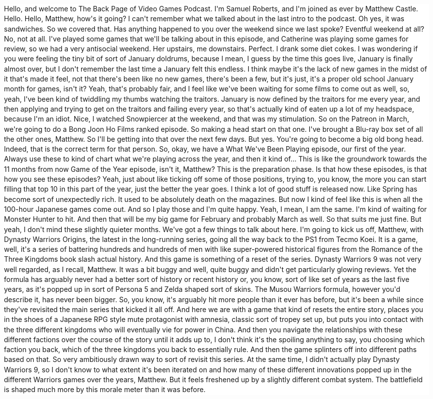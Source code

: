 Hello, and welcome to The Back Page of Video Games Podcast. I'm Samuel Roberts, and I'm joined as ever by Matthew Castle.
Hello.
Hello, Matthew, how's it going? I can't remember what we talked about in the last intro to the podcast. Oh yes, it was sandwiches.
So we covered that. Has anything happened to you over the weekend since we last spoke? Eventful weekend at all?
No, not at all. I've played some games that we'll be talking about in this episode, and Catherine was playing some games for review, so we had a very antisocial weekend. Her upstairs, me downstairs.
Perfect.
I drank some diet cokes.
I was wondering if you were feeling the tiny bit of sort of January doldrums, because I mean, I guess by the time this goes live, January is finally almost over, but I don't remember the last time a January felt this endless. I think maybe it's the lack of new games in the midst of it that's made it feel, not that there's been like no new games, there's been a few, but it's just, it's a proper old school January month for games, isn't it?
Yeah, that's probably fair, and I feel like we've been waiting for some films to come out as well, so, yeah, I've been kind of twiddling my thumbs watching the traitors. January is now defined by the traitors for me every year, and then applying and trying to get on the traitors and failing every year, so that's actually kind of eaten up a lot of my headspace, because I'm an idiot.
Nice, I watched Snowpiercer at the weekend, and that was my stimulation. So on the Patreon in March, we're going to do a Bong Joon Ho Films ranked episode. So making a head start on that one.
I've brought a Blu-ray box set of all the other ones, Matthew. So I'll be getting into that over the next few days. But yes.
You're going to become a big old bong head.
Indeed, that is the correct term for that person. So, okay, we have a What We've Been Playing episode, our first of the year. Always use these to kind of chart what we're playing across the year, and then it kind of...
This is like the groundwork towards the 11 months from now Game of the Year episode, isn't it, Matthew? This is the preparation phase. Is that how these episodes, is that how you see these episodes?
Yeah, just about like ticking off some of those positions, trying to, you know, the more you can start filling that top 10 in this part of the year, just the better the year goes. I think a lot of good stuff is released now. Like Spring has become sort of unexpectedly rich.
It used to be absolutely death on the magazines. But now I kind of feel like this is when all the 100-hour Japanese games come out. And so I play those and I'm quite happy.
Yeah, I mean, I am the same. I'm kind of waiting for Monster Hunter to hit. And then that will be my big game for February and probably March as well.
So that suits me just fine. But yeah, I don't mind these slightly quieter months. We've got a few things to talk about here.
I'm going to kick us off, Matthew, with Dynasty Warriors Origins, the latest in the long-running series, going all the way back to the PS1 from Tecmo Koei. It is a game, well, it's a series of battering hundreds and hundreds of men with like super-powered historical figures from the Romance of the Three Kingdoms book slash actual history. And this game is something of a reset of the series.
Dynasty Warriors 9 was not very well regarded, as I recall, Matthew. It was a bit buggy and well, quite buggy and didn't get particularly glowing reviews. Yet the formula has arguably never had a better sort of history or recent history or, you know, sort of like set of years as the last five years, as it's popped up in sort of Persona 5 and Zelda shaped sort of skins.
The Musou Warriors formula, however you'd describe it, has never been bigger. So, you know, it's arguably hit more people than it ever has before, but it's been a while since they've revisited the main series that kicked it all off. And here we are with a game that kind of resets the entire story, places you in the shoes of a Japanese RPG style mute protagonist with amnesia, classic sort of tropey set up, but puts you into contact with the three different kingdoms who will eventually vie for power in China.
And then you navigate the relationships with these different factions over the course of the story until it adds up to, I don't think it's the spoiling anything to say, you choosing which faction you back, which of the three kingdoms you back to essentially rule. And then the game splinters off into different paths based on that. So very ambitiously drawn way to sort of revisit this series.
At the same time, I didn't actually play Dynasty Warriors 9, so I don't know to what extent it's been iterated on and how many of these different innovations popped up in the different Warriors games over the years, Matthew. But it feels freshened up by a slightly different combat system. The battlefield is shaped much more by this morale meter than it was before.